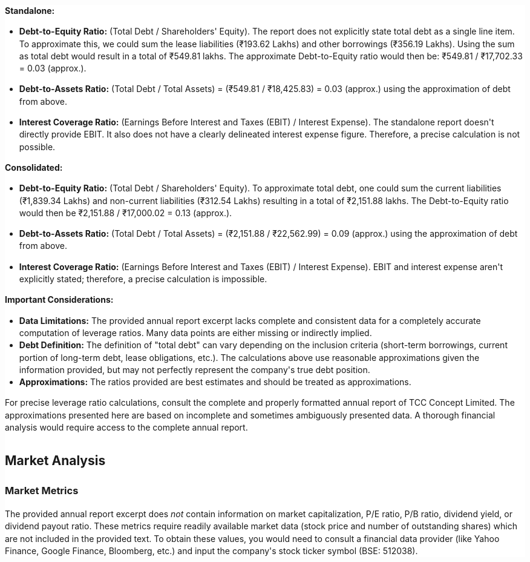 
**Standalone:**

* **Debt-to-Equity Ratio:** (Total Debt / Shareholders' Equity). The report does not explicitly state total debt as a single line item.  To approximate this, we could sum the lease liabilities (₹193.62 Lakhs) and other borrowings (₹356.19 Lakhs). Using the sum as total debt would result in a total of ₹549.81 lakhs.  The approximate Debt-to-Equity ratio would then be: ₹549.81 / ₹17,702.33 = 0.03 (approx.).

* **Debt-to-Assets Ratio:** (Total Debt / Total Assets) = (₹549.81 / ₹18,425.83) = 0.03 (approx.) using the approximation of debt from above.

* **Interest Coverage Ratio:** (Earnings Before Interest and Taxes (EBIT) / Interest Expense). The standalone report doesn't directly provide EBIT.  It also does not have a clearly delineated interest expense figure. Therefore, a precise calculation is not possible.


**Consolidated:**

* **Debt-to-Equity Ratio:** (Total Debt / Shareholders' Equity).  To approximate total debt, one could sum the current liabilities (₹1,839.34 Lakhs) and non-current liabilities (₹312.54 Lakhs) resulting in a total of ₹2,151.88 lakhs. The Debt-to-Equity ratio would then be ₹2,151.88 / ₹17,000.02 = 0.13 (approx.).

* **Debt-to-Assets Ratio:** (Total Debt / Total Assets) = (₹2,151.88 / ₹22,562.99) = 0.09 (approx.) using the approximation of debt from above.

* **Interest Coverage Ratio:** (Earnings Before Interest and Taxes (EBIT) / Interest Expense). EBIT and interest expense aren't explicitly stated; therefore, a precise calculation is impossible.


**Important Considerations:**

* **Data Limitations:** The provided annual report excerpt lacks complete and consistent data for a completely accurate computation of leverage ratios.  Many data points are either missing or indirectly implied.
* **Debt Definition:**  The definition of "total debt" can vary depending on the inclusion criteria (short-term borrowings, current portion of long-term debt, lease obligations, etc.).  The calculations above use reasonable approximations given the information provided, but may not perfectly represent the company's true debt position.
* **Approximations:** The ratios provided are best estimates and should be treated as approximations.


For precise leverage ratio calculations, consult the complete and properly formatted annual report of TCC Concept Limited. The approximations presented here are based on incomplete and sometimes ambiguously presented data.  A thorough financial analysis would require access to the complete annual report.




## Market Analysis
### Market Metrics
The provided annual report excerpt does *not* contain information on market capitalization, P/E ratio, P/B ratio, dividend yield, or dividend payout ratio.  These metrics require readily available market data (stock price and number of outstanding shares) which are not included in the provided text.  To obtain these values, you would need to consult a financial data provider (like Yahoo Finance, Google Finance, Bloomberg, etc.) and input the company's stock ticker symbol (BSE: 512038).
